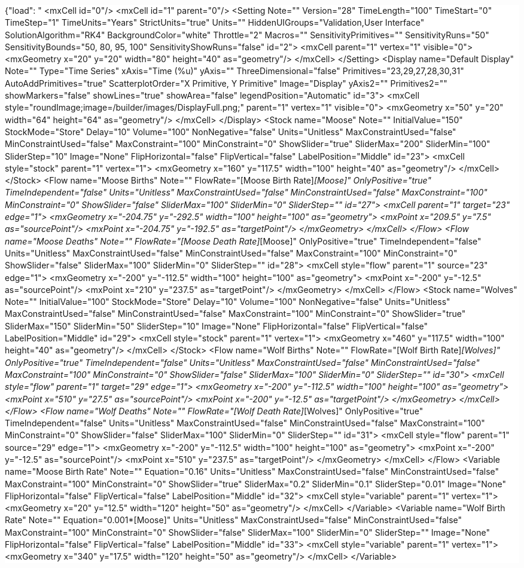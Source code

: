 {"load": "<mxGraphModel> <root> <mxCell id=\"0\"\/> <mxCell id=\"1\" parent=\"0\"\/> <Setting Note=\"\" Version=\"28\" TimeLength=\"100\" TimeStart=\"0\" TimeStep=\"1\" TimeUnits=\"Years\" StrictUnits=\"true\" Units=\"\" HiddenUIGroups=\"Validation,User Interface\" SolutionAlgorithm=\"RK4\" BackgroundColor=\"white\" Throttle=\"2\" Macros=\"\" SensitivityPrimitives=\"\" SensitivityRuns=\"50\" SensitivityBounds=\"50, 80, 95, 100\" SensitivityShowRuns=\"false\" id=\"2\"> <mxCell parent=\"1\" vertex=\"1\" visible=\"0\"> <mxGeometry x=\"20\" y=\"20\" width=\"80\" height=\"40\" as=\"geometry\"\/> <\/mxCell> <\/Setting> <Display name=\"Default Display\" Note=\"\" Type=\"Time Series\" xAxis=\"Time (%u)\" yAxis=\"\" ThreeDimensional=\"false\" Primitives=\"23,29,27,28,30,31\" AutoAddPrimitives=\"true\" ScatterplotOrder=\"X Primitive, Y Primitive\" Image=\"Display\" yAxis2=\"\" Primitives2=\"\" showMarkers=\"false\" showLines=\"true\" showArea=\"false\" legendPosition=\"Automatic\" id=\"3\"> <mxCell style=\"roundImage;image=\/builder\/images\/DisplayFull.png;\" parent=\"1\" vertex=\"1\" visible=\"0\"> <mxGeometry x=\"50\" y=\"20\" width=\"64\" height=\"64\" as=\"geometry\"\/> <\/mxCell> <\/Display> <Stock name=\"Moose\" Note=\"\" InitialValue=\"150\" StockMode=\"Store\" Delay=\"10\" Volume=\"100\" NonNegative=\"false\" Units=\"Unitless\" MaxConstraintUsed=\"false\" MinConstraintUsed=\"false\" MaxConstraint=\"100\" MinConstraint=\"0\" ShowSlider=\"true\" SliderMax=\"200\" SliderMin=\"100\" SliderStep=\"10\" Image=\"None\" FlipHorizontal=\"false\" FlipVertical=\"false\" LabelPosition=\"Middle\" id=\"23\"> <mxCell style=\"stock\" parent=\"1\" vertex=\"1\"> <mxGeometry x=\"160\" y=\"117.5\" width=\"100\" height=\"40\" as=\"geometry\"\/> <\/mxCell> <\/Stock> <Flow name=\"Moose Births\" Note=\"\" FlowRate=\"[Moose Birth Rate]*[Moose]\" OnlyPositive=\"true\" TimeIndependent=\"false\" Units=\"Unitless\" MaxConstraintUsed=\"false\" MinConstraintUsed=\"false\" MaxConstraint=\"100\" MinConstraint=\"0\" ShowSlider=\"false\" SliderMax=\"100\" SliderMin=\"0\" SliderStep=\"\" id=\"27\"> <mxCell parent=\"1\" target=\"23\" edge=\"1\"> <mxGeometry x=\"-204.75\" y=\"-292.5\" width=\"100\" height=\"100\" as=\"geometry\"> <mxPoint x=\"209.5\" y=\"7.5\" as=\"sourcePoint\"\/> <mxPoint x=\"-204.75\" y=\"-192.5\" as=\"targetPoint\"\/> <\/mxGeometry> <\/mxCell> <\/Flow> <Flow name=\"Moose Deaths\" Note=\"\" FlowRate=\"[Moose Death Rate]*[Moose]\" OnlyPositive=\"true\" TimeIndependent=\"false\" Units=\"Unitless\" MaxConstraintUsed=\"false\" MinConstraintUsed=\"false\" MaxConstraint=\"100\" MinConstraint=\"0\" ShowSlider=\"false\" SliderMax=\"100\" SliderMin=\"0\" SliderStep=\"\" id=\"28\"> <mxCell style=\"flow\" parent=\"1\" source=\"23\" edge=\"1\"> <mxGeometry x=\"-200\" y=\"-112.5\" width=\"100\" height=\"100\" as=\"geometry\"> <mxPoint x=\"-200\" y=\"-12.5\" as=\"sourcePoint\"\/> <mxPoint x=\"210\" y=\"237.5\" as=\"targetPoint\"\/> <\/mxGeometry> <\/mxCell> <\/Flow> <Stock name=\"Wolves\" Note=\"\" InitialValue=\"100\" StockMode=\"Store\" Delay=\"10\" Volume=\"100\" NonNegative=\"false\" Units=\"Unitless\" MaxConstraintUsed=\"false\" MinConstraintUsed=\"false\" MaxConstraint=\"100\" MinConstraint=\"0\" ShowSlider=\"true\" SliderMax=\"150\" SliderMin=\"50\" SliderStep=\"10\" Image=\"None\" FlipHorizontal=\"false\" FlipVertical=\"false\" LabelPosition=\"Middle\" id=\"29\"> <mxCell style=\"stock\" parent=\"1\" vertex=\"1\"> <mxGeometry x=\"460\" y=\"117.5\" width=\"100\" height=\"40\" as=\"geometry\"\/> <\/mxCell> <\/Stock> <Flow name=\"Wolf Births\" Note=\"\" FlowRate=\"[Wolf Birth Rate]*[Wolves]\" OnlyPositive=\"true\" TimeIndependent=\"false\" Units=\"Unitless\" MaxConstraintUsed=\"false\" MinConstraintUsed=\"false\" MaxConstraint=\"100\" MinConstraint=\"0\" ShowSlider=\"false\" SliderMax=\"100\" SliderMin=\"0\" SliderStep=\"\" id=\"30\"> <mxCell style=\"flow\" parent=\"1\" target=\"29\" edge=\"1\"> <mxGeometry x=\"-200\" y=\"-112.5\" width=\"100\" height=\"100\" as=\"geometry\"> <mxPoint x=\"510\" y=\"27.5\" as=\"sourcePoint\"\/> <mxPoint x=\"-200\" y=\"-12.5\" as=\"targetPoint\"\/> <\/mxGeometry> <\/mxCell> <\/Flow> <Flow name=\"Wolf Deaths\" Note=\"\" FlowRate=\"[Wolf Death Rate]*[Wolves]\" OnlyPositive=\"true\" TimeIndependent=\"false\" Units=\"Unitless\" MaxConstraintUsed=\"false\" MinConstraintUsed=\"false\" MaxConstraint=\"100\" MinConstraint=\"0\" ShowSlider=\"false\" SliderMax=\"100\" SliderMin=\"0\" SliderStep=\"\" id=\"31\"> <mxCell style=\"flow\" parent=\"1\" source=\"29\" edge=\"1\"> <mxGeometry x=\"-200\" y=\"-112.5\" width=\"100\" height=\"100\" as=\"geometry\"> <mxPoint x=\"-200\" y=\"-12.5\" as=\"sourcePoint\"\/> <mxPoint x=\"510\" y=\"237.5\" as=\"targetPoint\"\/> <\/mxGeometry> <\/mxCell> <\/Flow> <Variable name=\"Moose Birth Rate\" Note=\"\" Equation=\"0.16\" Units=\"Unitless\" MaxConstraintUsed=\"false\" MinConstraintUsed=\"false\" MaxConstraint=\"100\" MinConstraint=\"0\" ShowSlider=\"true\" SliderMax=\"0.2\" SliderMin=\"0.1\" SliderStep=\"0.01\" Image=\"None\" FlipHorizontal=\"false\" FlipVertical=\"false\" LabelPosition=\"Middle\" id=\"32\"> <mxCell style=\"variable\" parent=\"1\" vertex=\"1\"> <mxGeometry x=\"20\" y=\"12.5\" width=\"120\" height=\"50\" as=\"geometry\"\/> <\/mxCell> <\/Variable> <Variable name=\"Wolf Birth Rate\" Note=\"\" Equation=\"0.001*[Moose]\" Units=\"Unitless\" MaxConstraintUsed=\"false\" MinConstraintUsed=\"false\" MaxConstraint=\"100\" MinConstraint=\"0\" ShowSlider=\"false\" SliderMax=\"100\" SliderMin=\"0\" SliderStep=\"\" Image=\"None\" FlipHorizontal=\"false\" FlipVertical=\"false\" LabelPosition=\"Middle\" id=\"33\"> <mxCell style=\"variable\" parent=\"1\" vertex=\"1\"> <mxGeometry x=\"340\" y=\"17.5\" width=\"120\" height=\"50\" as=\"geometry\"\/> <\/mxCell> <\/Variable>